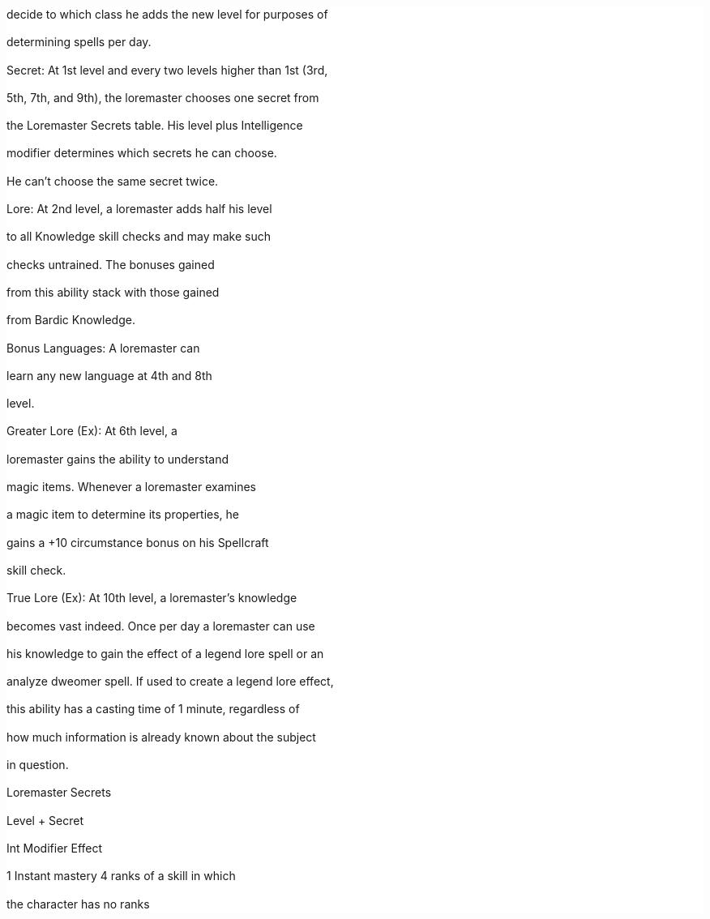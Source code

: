 decide to which class he adds the new level for purposes of

determining spells per day.

Secret: At 1st level and every two levels higher than 1st (3rd,

5th, 7th, and 9th), the loremaster chooses one secret from

the Loremaster Secrets table. His level plus Intelligence

modifier determines which secrets he can choose.

He can’t choose the same secret twice.

Lore: At 2nd level, a loremaster adds half his level

to all Knowledge skill checks and may make such

checks untrained. The bonuses gained

from this ability stack with those gained

from Bardic Knowledge.

Bonus Languages: A loremaster can

learn any new language at 4th and 8th

level.

Greater Lore (Ex): At 6th level, a

loremaster gains the ability to understand

magic items. Whenever a loremaster examines

a magic item to determine its properties, he

gains a +10 circumstance bonus on his Spellcraft

skill check.

True Lore (Ex): At 10th level, a loremaster’s knowledge

becomes vast indeed. Once per day a loremaster can use

his knowledge to gain the effect of a legend lore spell or an

analyze dweomer spell. If used to create a legend lore effect,

this ability has a casting time of 1 minute, regardless of

how much information is already known about the subject

in question.

Loremaster Secrets

Level + Secret

Int Modifier Effect

1 Instant mastery 4 ranks of a skill in which

the character has no ranks
